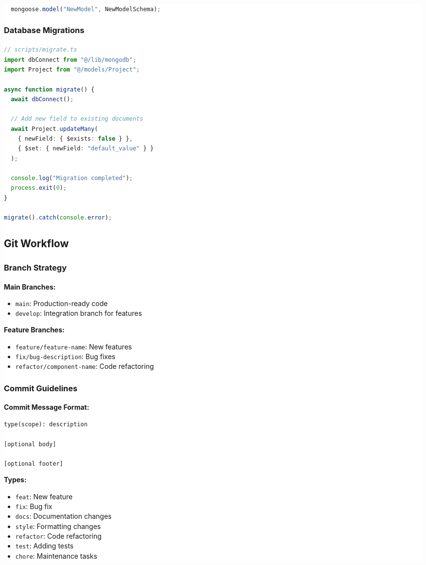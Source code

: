 ```typescript
  mongoose.model("NewModel", NewModelSchema);
```

### Database Migrations

```typescript
// scripts/migrate.ts
import dbConnect from "@/lib/mongodb";
import Project from "@/models/Project";

async function migrate() {
  await dbConnect();
  
  // Add new field to existing documents
  await Project.updateMany(
    { newField: { $exists: false } },
    { $set: { newField: "default_value" } }
  );
  
  console.log("Migration completed");
  process.exit(0);
}

migrate().catch(console.error);
```

## Git Workflow

### Branch Strategy

**Main Branches:**
- `main`: Production-ready code
- `develop`: Integration branch for features

**Feature Branches:**
- `feature/feature-name`: New features
- `fix/bug-description`: Bug fixes
- `refactor/component-name`: Code refactoring

### Commit Guidelines

**Commit Message Format:**
```
type(scope): description

[optional body]

[optional footer]
```

**Types:**
- `feat`: New feature
- `fix`: Bug fix
- `docs`: Documentation changes
- `style`: Formatting changes
- `refactor`: Code refactoring
- `test`: Adding tests
- `chore`: Maintenance tasks
